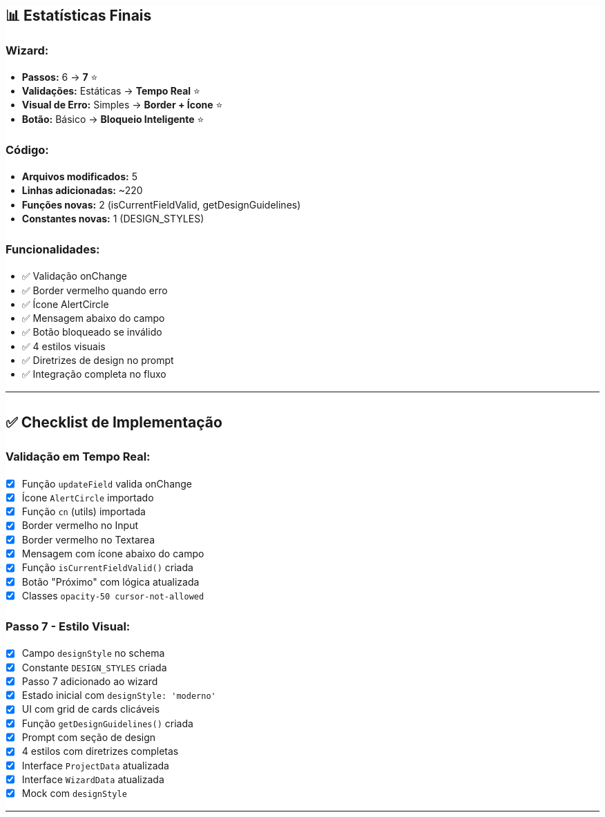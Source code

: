 
## 📊 Estatísticas Finais

### **Wizard:**
- **Passos:** 6 → **7** ⭐
- **Validações:** Estáticas → **Tempo Real** ⭐
- **Visual de Erro:** Simples → **Border + Ícone** ⭐
- **Botão:** Básico → **Bloqueio Inteligente** ⭐

### **Código:**
- **Arquivos modificados:** 5
- **Linhas adicionadas:** ~220
- **Funções novas:** 2 (isCurrentFieldValid, getDesignGuidelines)
- **Constantes novas:** 1 (DESIGN_STYLES)

### **Funcionalidades:**
- ✅ Validação onChange
- ✅ Border vermelho quando erro
- ✅ Ícone AlertCircle
- ✅ Mensagem abaixo do campo
- ✅ Botão bloqueado se inválido
- ✅ 4 estilos visuais
- ✅ Diretrizes de design no prompt
- ✅ Integração completa no fluxo

---

## ✅ Checklist de Implementação

### **Validação em Tempo Real:**
- [x] Função `updateField` valida onChange
- [x] Ícone `AlertCircle` importado
- [x] Função `cn` (utils) importada
- [x] Border vermelho no Input
- [x] Border vermelho no Textarea
- [x] Mensagem com ícone abaixo do campo
- [x] Função `isCurrentFieldValid()` criada
- [x] Botão "Próximo" com lógica atualizada
- [x] Classes `opacity-50 cursor-not-allowed`

### **Passo 7 - Estilo Visual:**
- [x] Campo `designStyle` no schema
- [x] Constante `DESIGN_STYLES` criada
- [x] Passo 7 adicionado ao wizard
- [x] Estado inicial com `designStyle: 'moderno'`
- [x] UI com grid de cards clicáveis
- [x] Função `getDesignGuidelines()` criada
- [x] Prompt com seção de design
- [x] 4 estilos com diretrizes completas
- [x] Interface `ProjectData` atualizada
- [x] Interface `WizardData` atualizada
- [x] Mock com `designStyle`

---